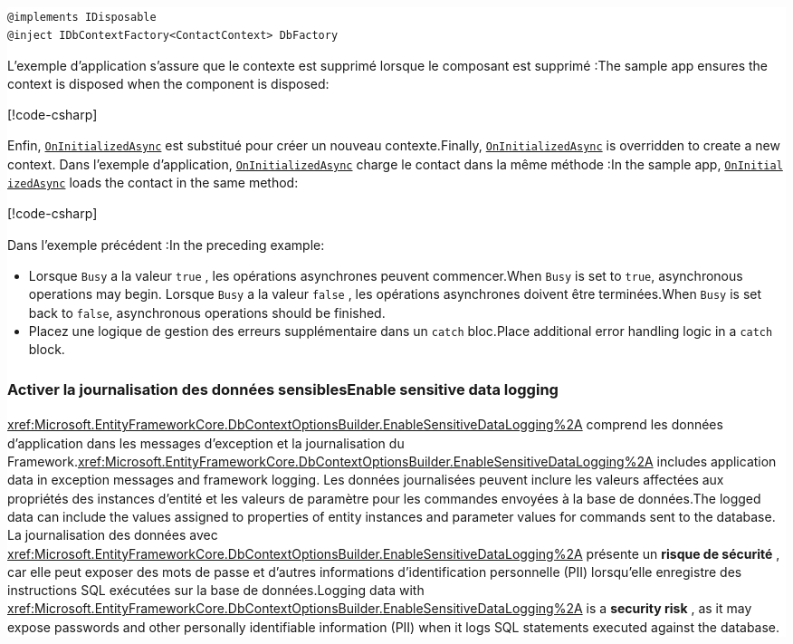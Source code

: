 ```razor
@implements IDisposable
@inject IDbContextFactory<ContactContext> DbFactory
```

<span data-ttu-id="6d850-220">L’exemple d’application s’assure que le contexte est supprimé lorsque le composant est supprimé :</span><span class="sxs-lookup"><span data-stu-id="6d850-220">The sample app ensures the context is disposed when the component is disposed:</span></span>

[!code-csharp[](./common/samples/3.x/:::no-loc(Blazor):::ServerEFCoreSample/:::no-loc(Blazor):::ServerDbContextExample/Pages/EditContact.razor?name=snippet1)]

<span data-ttu-id="6d850-221">Enfin, [`OnInitializedAsync`](xref:blazor/components/lifecycle) est substitué pour créer un nouveau contexte.</span><span class="sxs-lookup"><span data-stu-id="6d850-221">Finally, [`OnInitializedAsync`](xref:blazor/components/lifecycle) is overridden to create a new context.</span></span> <span data-ttu-id="6d850-222">Dans l’exemple d’application, [`OnInitializedAsync`](xref:blazor/components/lifecycle) charge le contact dans la même méthode :</span><span class="sxs-lookup"><span data-stu-id="6d850-222">In the sample app, [`OnInitializedAsync`](xref:blazor/components/lifecycle) loads the contact in the same method:</span></span>

[!code-csharp[](./common/samples/3.x/:::no-loc(Blazor):::ServerEFCoreSample/:::no-loc(Blazor):::ServerDbContextExample/Pages/EditContact.razor?name=snippet2)]

<span data-ttu-id="6d850-223">Dans l’exemple précédent :</span><span class="sxs-lookup"><span data-stu-id="6d850-223">In the preceding example:</span></span>

* <span data-ttu-id="6d850-224">Lorsque `Busy` a la valeur `true` , les opérations asynchrones peuvent commencer.</span><span class="sxs-lookup"><span data-stu-id="6d850-224">When `Busy` is set to `true`, asynchronous operations may begin.</span></span> <span data-ttu-id="6d850-225">Lorsque `Busy` a la valeur `false` , les opérations asynchrones doivent être terminées.</span><span class="sxs-lookup"><span data-stu-id="6d850-225">When `Busy` is set back to `false`, asynchronous operations should be finished.</span></span>
* <span data-ttu-id="6d850-226">Placez une logique de gestion des erreurs supplémentaire dans un `catch` bloc.</span><span class="sxs-lookup"><span data-stu-id="6d850-226">Place additional error handling logic in a `catch` block.</span></span>

<h3 id="enable-sensitive-data-logging"><span data-ttu-id="6d850-227">Activer la journalisation des données sensibles</span><span class="sxs-lookup"><span data-stu-id="6d850-227">Enable sensitive data logging</span></span></h3>

<span data-ttu-id="6d850-228"><xref:Microsoft.EntityFrameworkCore.DbContextOptionsBuilder.EnableSensitiveDataLogging%2A> comprend les données d’application dans les messages d’exception et la journalisation du Framework.</span><span class="sxs-lookup"><span data-stu-id="6d850-228"><xref:Microsoft.EntityFrameworkCore.DbContextOptionsBuilder.EnableSensitiveDataLogging%2A> includes application data in exception messages and framework logging.</span></span> <span data-ttu-id="6d850-229">Les données journalisées peuvent inclure les valeurs affectées aux propriétés des instances d’entité et les valeurs de paramètre pour les commandes envoyées à la base de données.</span><span class="sxs-lookup"><span data-stu-id="6d850-229">The logged data can include the values assigned to properties of entity instances and parameter values for commands sent to the database.</span></span> <span data-ttu-id="6d850-230">La journalisation des données avec <xref:Microsoft.EntityFrameworkCore.DbContextOptionsBuilder.EnableSensitiveDataLogging%2A> présente un **risque de sécurité** , car elle peut exposer des mots de passe et d’autres informations d’identification personnelle (PII) lorsqu’elle enregistre des instructions SQL exécutées sur la base de données.</span><span class="sxs-lookup"><span data-stu-id="6d850-230">Logging data with <xref:Microsoft.EntityFrameworkCore.DbContextOptionsBuilder.EnableSensitiveDataLogging%2A> is a **security risk** , as it may expose passwords and other personally identifiable information (PII) when it logs SQL statements executed against the database.</span></span>
